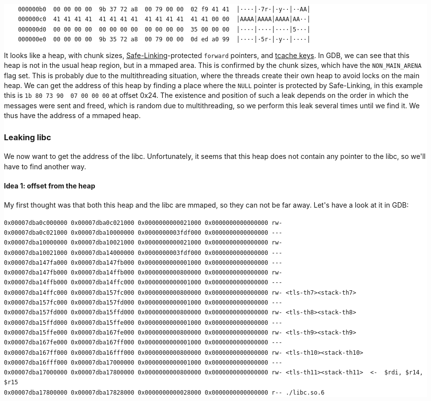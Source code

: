 ```
    000000b0  00 00 00 00  9b 37 72 a8  00 79 00 00  02 f9 41 41  │····│·7r·│·y··│··AA│
    000000c0  41 41 41 41  41 41 41 41  41 41 41 41  41 41 00 00  │AAAA│AAAA│AAAA│AA··│
    000000d0  00 00 00 00  00 00 00 00  00 00 00 00  35 00 00 00  │····│····│····│5···│
    000000e0  00 00 00 00  9b 35 72 a8  00 79 00 00  0d ed a0 99  │····│·5r·│·y··│····│
```
It looks like a heap, with chunk sizes, [Safe-Linking](https://ir0nstone.gitbook.io/notes/binexp/heap/safe-linking)-protected `forward` pointers, and [tcache keys](https://ir0nstone.gitbook.io/notes/binexp/heap/tcache-keys).
In GDB, we can see that this heap is not in the usual heap region, but in a mmaped area. This is confirmed by the chunk sizes, which have the `NON_MAIN_ARENA` flag set. This is probably due to the multithreading situation, where the threads create their own heap to avoid locks on the main heap.
We can get the address of this heap by finding a place where the `NULL` pointer is protected by Safe-Linking, in this example this is `1b 80 73 90  07 00 00 00` at offset 0x24. The existence and position of such a leak depends on the order in which the messages were sent and freed, which is random due to multithreading, so we perform this leak several times until we find it. We thus have the address of a mmaped heap.

### Leaking libc

We now want to get the address of the libc.
Unfortunately, it seems that this heap does not contain any pointer to the libc, so we'll have to find another way.

#### Idea 1: offset from the heap

My first thought was that both this heap and the libc are mmaped, so they can not be far away.
Let's have a look at it in GDB:
```
0x00007dba0c000000 0x00007dba0c021000 0x0000000000021000 0x0000000000000000 rw- 
0x00007dba0c021000 0x00007dba10000000 0x0000000003fdf000 0x0000000000000000 --- 
0x00007dba10000000 0x00007dba10021000 0x0000000000021000 0x0000000000000000 rw- 
0x00007dba10021000 0x00007dba14000000 0x0000000003fdf000 0x0000000000000000 --- 
0x00007dba147fa000 0x00007dba147fb000 0x0000000000001000 0x0000000000000000 --- 
0x00007dba147fb000 0x00007dba14ffb000 0x0000000000800000 0x0000000000000000 rw- 
0x00007dba14ffb000 0x00007dba14ffc000 0x0000000000001000 0x0000000000000000 --- 
0x00007dba14ffc000 0x00007dba157fc000 0x0000000000800000 0x0000000000000000 rw- <tls-th7><stack-th7>
0x00007dba157fc000 0x00007dba157fd000 0x0000000000001000 0x0000000000000000 --- 
0x00007dba157fd000 0x00007dba15ffd000 0x0000000000800000 0x0000000000000000 rw- <tls-th8><stack-th8>
0x00007dba15ffd000 0x00007dba15ffe000 0x0000000000001000 0x0000000000000000 --- 
0x00007dba15ffe000 0x00007dba167fe000 0x0000000000800000 0x0000000000000000 rw- <tls-th9><stack-th9>
0x00007dba167fe000 0x00007dba167ff000 0x0000000000001000 0x0000000000000000 --- 
0x00007dba167ff000 0x00007dba16fff000 0x0000000000800000 0x0000000000000000 rw- <tls-th10><stack-th10>
0x00007dba16fff000 0x00007dba17000000 0x0000000000001000 0x0000000000000000 --- 
0x00007dba17000000 0x00007dba17800000 0x0000000000800000 0x0000000000000000 rw- <tls-th11><stack-th11>  <-  $rdi, $r14, $r15
0x00007dba17800000 0x00007dba17828000 0x0000000000028000 0x0000000000000000 r-- ./libc.so.6
```
